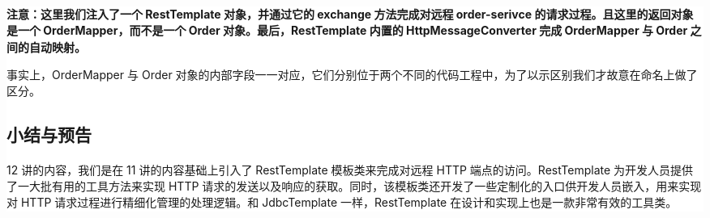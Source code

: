 **注意：这里我们注入了一个 RestTemplate 对象，并通过它的 exchange 方法完成对远程 order-serivce 的请求过程。且这里的返回对象是一个 OrderMapper，而不是一个 Order 对象。最后，RestTemplate 内置的 HttpMessageConverter 完成 OrderMapper 与 Order 之间的自动映射。**

事实上，OrderMapper 与 Order 对象的内部字段一一对应，它们分别位于两个不同的代码工程中，为了以示区别我们才故意在命名上做了区分。

## 小结与预告

12 讲的内容，我们是在 11 讲的内容基础上引入了 RestTemplate 模板类来完成对远程 HTTP 端点的访问。RestTemplate 为开发人员提供了一大批有用的工具方法来实现 HTTP 请求的发送以及响应的获取。同时，该模板类还开发了一些定制化的入口供开发人员嵌入，用来实现对 HTTP 请求过程进行精细化管理的处理逻辑。和 JdbcTemplate 一样，RestTemplate 在设计和实现上也是一款非常有效的工具类。
